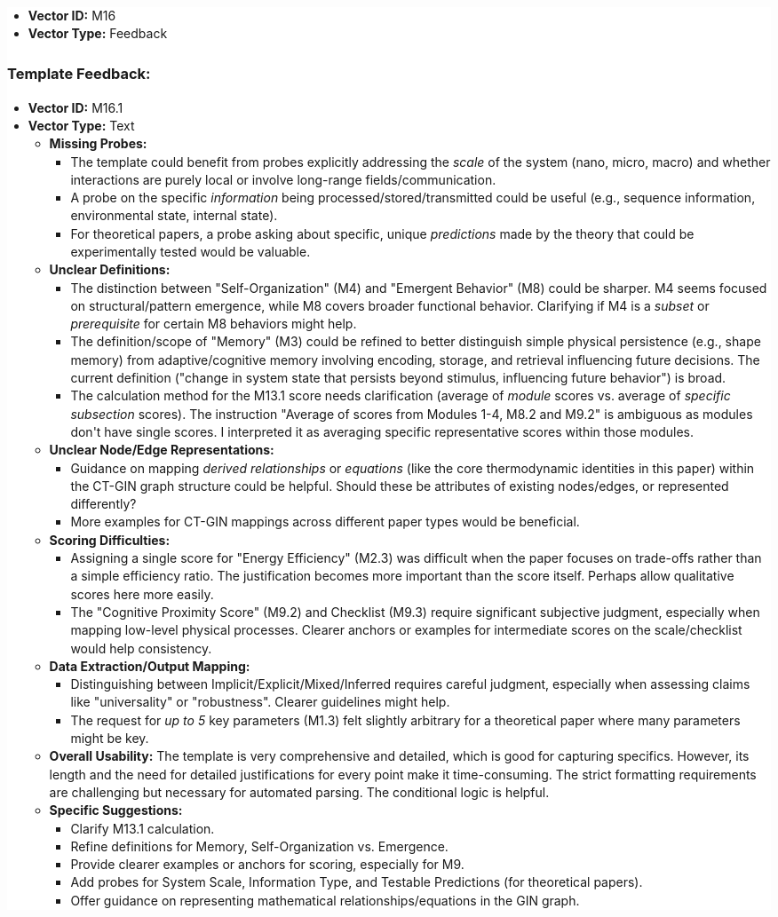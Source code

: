 *   **Vector ID:** M16
*   **Vector Type:** Feedback

### **Template Feedback:**

*    **Vector ID:** M16.1
*   **Vector Type:** Text
    *   **Missing Probes:**
        *   The template could benefit from probes explicitly addressing the *scale* of the system (nano, micro, macro) and whether interactions are purely local or involve long-range fields/communication.
        *   A probe on the specific *information* being processed/stored/transmitted could be useful (e.g., sequence information, environmental state, internal state).
        *   For theoretical papers, a probe asking about specific, unique *predictions* made by the theory that could be experimentally tested would be valuable.
    *   **Unclear Definitions:**
        *   The distinction between "Self-Organization" (M4) and "Emergent Behavior" (M8) could be sharper. M4 seems focused on structural/pattern emergence, while M8 covers broader functional behavior. Clarifying if M4 is a *subset* or *prerequisite* for certain M8 behaviors might help.
        *   The definition/scope of "Memory" (M3) could be refined to better distinguish simple physical persistence (e.g., shape memory) from adaptive/cognitive memory involving encoding, storage, and retrieval influencing future decisions. The current definition ("change in system state that persists beyond stimulus, influencing future behavior") is broad.
        *   The calculation method for the M13.1 score needs clarification (average of *module* scores vs. average of *specific subsection* scores). The instruction "Average of scores from Modules 1-4, M8.2 and M9.2" is ambiguous as modules don't have single scores. I interpreted it as averaging specific representative scores within those modules.
    *   **Unclear Node/Edge Representations:**
        *   Guidance on mapping *derived relationships* or *equations* (like the core thermodynamic identities in this paper) within the CT-GIN graph structure could be helpful. Should these be attributes of existing nodes/edges, or represented differently?
        *   More examples for CT-GIN mappings across different paper types would be beneficial.
    *   **Scoring Difficulties:**
        *   Assigning a single score for "Energy Efficiency" (M2.3) was difficult when the paper focuses on trade-offs rather than a simple efficiency ratio. The justification becomes more important than the score itself. Perhaps allow qualitative scores here more easily.
        *   The "Cognitive Proximity Score" (M9.2) and Checklist (M9.3) require significant subjective judgment, especially when mapping low-level physical processes. Clearer anchors or examples for intermediate scores on the scale/checklist would help consistency.
    *   **Data Extraction/Output Mapping:**
        *   Distinguishing between Implicit/Explicit/Mixed/Inferred requires careful judgment, especially when assessing claims like "universality" or "robustness". Clearer guidelines might help.
        *   The request for *up to 5* key parameters (M1.3) felt slightly arbitrary for a theoretical paper where many parameters might be key.
    *   **Overall Usability:** The template is very comprehensive and detailed, which is good for capturing specifics. However, its length and the need for detailed justifications for every point make it time-consuming. The strict formatting requirements are challenging but necessary for automated parsing. The conditional logic is helpful.
    * **Specific Suggestions:**
        *   Clarify M13.1 calculation.
        *   Refine definitions for Memory, Self-Organization vs. Emergence.
        *   Provide clearer examples or anchors for scoring, especially for M9.
        *   Add probes for System Scale, Information Type, and Testable Predictions (for theoretical papers).
        *   Offer guidance on representing mathematical relationships/equations in the GIN graph.
